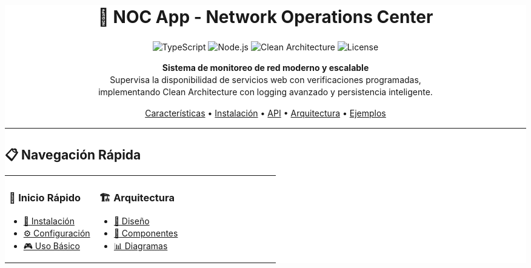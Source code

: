 <div align="center">

# 🚀 NOC App - Network Operations Center

<p align="center">
  <img src="https://img.shields.io/badge/TypeScript-007ACC?style=for-the-badge&logo=typescript&logoColor=white" alt="TypeScript" />
  <img src="https://img.shields.io/badge/Node.js-43853D?style=for-the-badge&logo=node.js&logoColor=white" alt="Node.js" />
  <img src="https://img.shields.io/badge/Clean_Architecture-00D9FF?style=for-the-badge&logo=architecture&logoColor=white" alt="Clean Architecture" />
  <img src="https://img.shields.io/badge/License-ISC-yellow?style=for-the-badge" alt="License" />
</p>

<p align="center">
  <strong>Sistema de monitoreo de red moderno y escalable</strong><br>
  Supervisa la disponibilidad de servicios web con verificaciones programadas,<br>
  implementando Clean Architecture con logging avanzado y persistencia inteligente.
</p>

<p align="center">
  <a href="#-características">Características</a> •
  <a href="#-instalación-rápida">Instalación</a> •
  <a href="#-api-interactiva">API</a> •
  <a href="#-arquitectura">Arquitectura</a> •
  <a href="#-ejemplos">Ejemplos</a>
</p>

</div>

---

## 📋 Navegación Rápida

<table>
<tr>
<td width="33%">

### 🎯 **Inicio Rápido**

- [🚀 Instalación](#-instalación-rápida)
- [⚙️ Configuración](#-configuración)
- [🎮 Uso Básico](#-uso-básico)

</td>
<td width="33%">

### 🏗️ **Arquitectura**

- [📐 Diseño](#-arquitectura-del-sistema)
- [🔧 Componentes](#-componentes-principales)
- [📊 Diagramas](#-diagramas-de-flujo)

</td>
<td width="33%">
